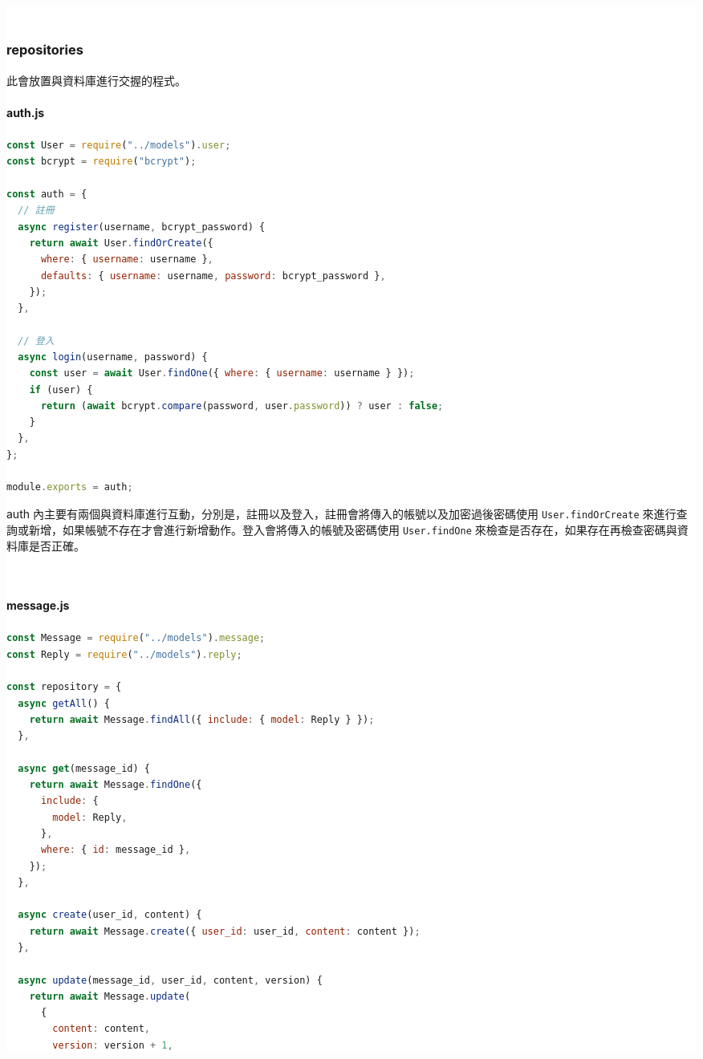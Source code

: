 <br>

### repositories

此會放置與資料庫進行交握的程式。

#### auth.js

```js
const User = require("../models").user;
const bcrypt = require("bcrypt");

const auth = {
  // 註冊
  async register(username, bcrypt_password) {
    return await User.findOrCreate({
      where: { username: username },
      defaults: { username: username, password: bcrypt_password },
    });
  },

  // 登入
  async login(username, password) {
    const user = await User.findOne({ where: { username: username } });
    if (user) {
      return (await bcrypt.compare(password, user.password)) ? user : false;
    }
  },
};

module.exports = auth;
```
auth 內主要有兩個與資料庫進行互動，分別是，註冊以及登入，註冊會將傳入的帳號以及加密過後密碼使用 `User.findOrCreate` 來進行查詢或新增，如果帳號不存在才會進行新增動作。登入會將傳入的帳號及密碼使用 `User.findOne` 來檢查是否存在，如果存在再檢查密碼與資料庫是否正確。

<br>

#### message.js

```js
const Message = require("../models").message;
const Reply = require("../models").reply;

const repository = {
  async getAll() {
    return await Message.findAll({ include: { model: Reply } });
  },

  async get(message_id) {
    return await Message.findOne({
      include: {
        model: Reply,
      },
      where: { id: message_id },
    });
  },

  async create(user_id, content) {
    return await Message.create({ user_id: user_id, content: content });
  },

  async update(message_id, user_id, content, version) {
    return await Message.update(
      {
        content: content,
        version: version + 1,
```
